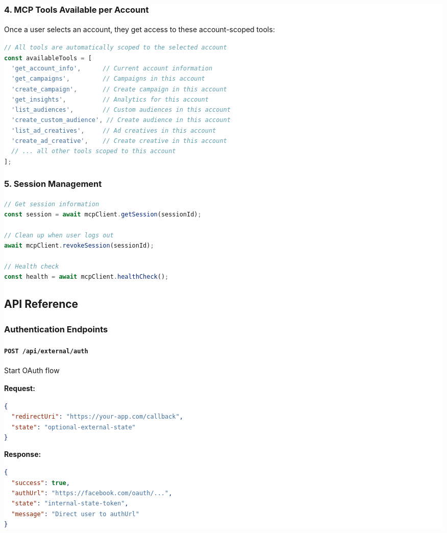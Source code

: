 ### 4. MCP Tools Available per Account

Once a user selects an account, they get access to these account-scoped tools:

```typescript
// All tools are automatically scoped to the selected account
const availableTools = [
  'get_account_info',      // Current account information
  'get_campaigns',         // Campaigns in this account
  'create_campaign',       // Create campaign in this account
  'get_insights',          // Analytics for this account
  'list_audiences',        // Custom audiences in this account
  'create_custom_audience', // Create audience in this account
  'list_ad_creatives',     // Ad creatives in this account
  'create_ad_creative',    // Create creative in this account
  // ... all other tools scoped to this account
];
```

### 5. Session Management

```typescript
// Get session information
const session = await mcpClient.getSession(sessionId);

// Clean up when user logs out
await mcpClient.revokeSession(sessionId);

// Health check
const health = await mcpClient.healthCheck();
```

## API Reference

### Authentication Endpoints

#### `POST /api/external/auth`
Start OAuth flow

**Request:**
```json
{
  "redirectUri": "https://your-app.com/callback",
  "state": "optional-external-state"
}
```

**Response:**
```json
{
  "success": true,
  "authUrl": "https://facebook.com/oauth/...",
  "state": "internal-state-token",
  "message": "Direct user to authUrl"
}
```
